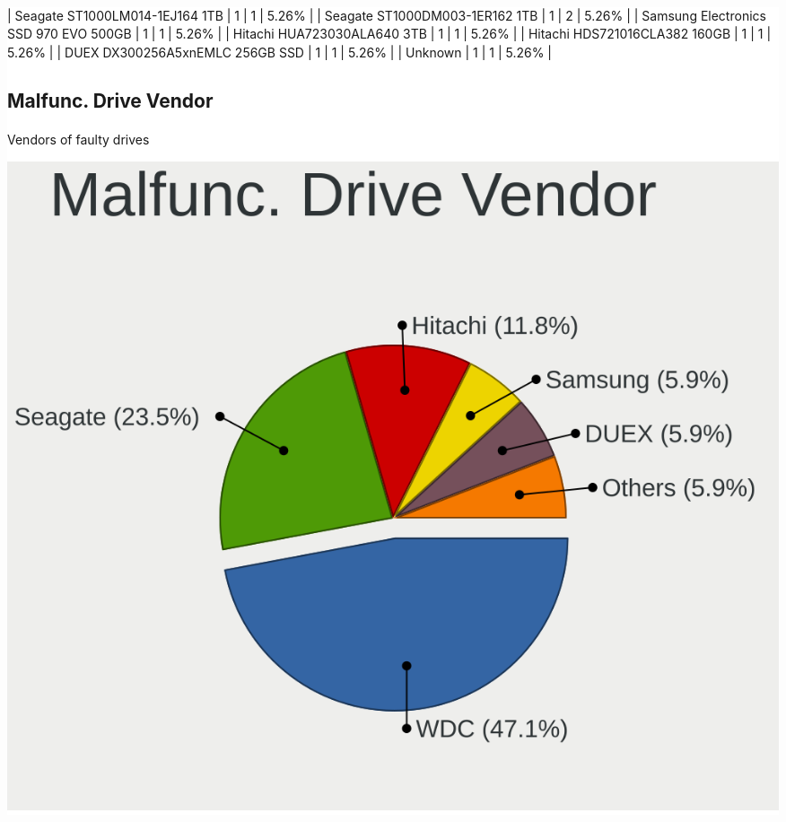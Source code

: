 | Seagate ST1000LM014-1EJ164 1TB        | 1        | 1      | 5.26%   |
| Seagate ST1000DM003-1ER162 1TB        | 1        | 2      | 5.26%   |
| Samsung Electronics SSD 970 EVO 500GB | 1        | 1      | 5.26%   |
| Hitachi HUA723030ALA640 3TB           | 1        | 1      | 5.26%   |
| Hitachi HDS721016CLA382 160GB         | 1        | 1      | 5.26%   |
| DUEX DX300256A5xnEMLC 256GB SSD       | 1        | 1      | 5.26%   |
| Unknown                               | 1        | 1      | 5.26%   |

Malfunc. Drive Vendor
---------------------

Vendors of faulty drives

![Malfunc. Drive Vendor](./images/pie_chart/drive_malfunc_vendor.svg)
